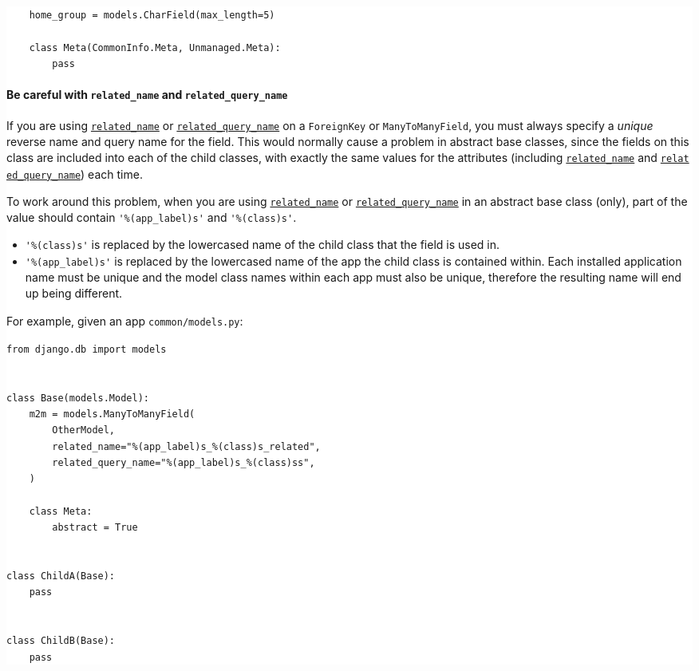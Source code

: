 ```default
    home_group = models.CharField(max_length=5)

    class Meta(CommonInfo.Meta, Unmanaged.Meta):
        pass
```

<a id="abstract-related-name"></a>

#### Be careful with `related_name` and `related_query_name`

If you are using [`related_name`](../../ref/models/fields.md#django.db.models.ForeignKey.related_name) or
[`related_query_name`](../../ref/models/fields.md#django.db.models.ForeignKey.related_query_name) on a `ForeignKey` or
`ManyToManyField`, you must always specify a *unique* reverse name and query
name for the field. This would normally cause a problem in abstract base
classes, since the fields on this class are included into each of the child
classes, with exactly the same values for the attributes (including
[`related_name`](../../ref/models/fields.md#django.db.models.ForeignKey.related_name) and
[`related_query_name`](../../ref/models/fields.md#django.db.models.ForeignKey.related_query_name)) each time.

To work around this problem, when you are using
[`related_name`](../../ref/models/fields.md#django.db.models.ForeignKey.related_name) or
[`related_query_name`](../../ref/models/fields.md#django.db.models.ForeignKey.related_query_name) in an abstract base
class (only), part of the value should contain `'%(app_label)s'` and
`'%(class)s'`.

- `'%(class)s'` is replaced by the lowercased name of the child class that
  the field is used in.
- `'%(app_label)s'` is replaced by the lowercased name of the app the child
  class is contained within. Each installed application name must be unique and
  the model class names within each app must also be unique, therefore the
  resulting name will end up being different.

For example, given an app `common/models.py`:

```default
from django.db import models


class Base(models.Model):
    m2m = models.ManyToManyField(
        OtherModel,
        related_name="%(app_label)s_%(class)s_related",
        related_query_name="%(app_label)s_%(class)ss",
    )

    class Meta:
        abstract = True


class ChildA(Base):
    pass


class ChildB(Base):
    pass
```
